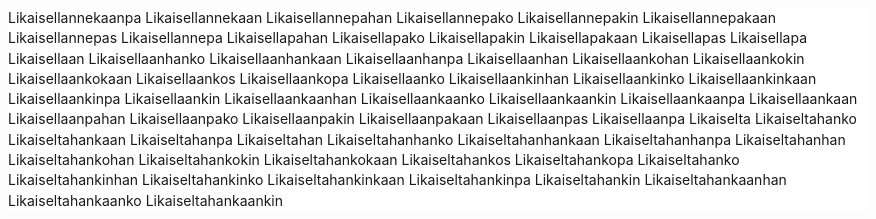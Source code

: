 Likaisellannekaanpa
Likaisellannekaan
Likaisellannepahan
Likaisellannepako
Likaisellannepakin
Likaisellannepakaan
Likaisellannepas
Likaisellannepa
Likaisellapahan
Likaisellapako
Likaisellapakin
Likaisellapakaan
Likaisellapas
Likaisellapa
Likaisellaan
Likaisellaanhanko
Likaisellaanhankaan
Likaisellaanhanpa
Likaisellaanhan
Likaisellaankohan
Likaisellaankokin
Likaisellaankokaan
Likaisellaankos
Likaisellaankopa
Likaisellaanko
Likaisellaankinhan
Likaisellaankinko
Likaisellaankinkaan
Likaisellaankinpa
Likaisellaankin
Likaisellaankaanhan
Likaisellaankaanko
Likaisellaankaankin
Likaisellaankaanpa
Likaisellaankaan
Likaisellaanpahan
Likaisellaanpako
Likaisellaanpakin
Likaisellaanpakaan
Likaisellaanpas
Likaisellaanpa
Likaiselta
Likaiseltahanko
Likaiseltahankaan
Likaiseltahanpa
Likaiseltahan
Likaiseltahanhanko
Likaiseltahanhankaan
Likaiseltahanhanpa
Likaiseltahanhan
Likaiseltahankohan
Likaiseltahankokin
Likaiseltahankokaan
Likaiseltahankos
Likaiseltahankopa
Likaiseltahanko
Likaiseltahankinhan
Likaiseltahankinko
Likaiseltahankinkaan
Likaiseltahankinpa
Likaiseltahankin
Likaiseltahankaanhan
Likaiseltahankaanko
Likaiseltahankaankin